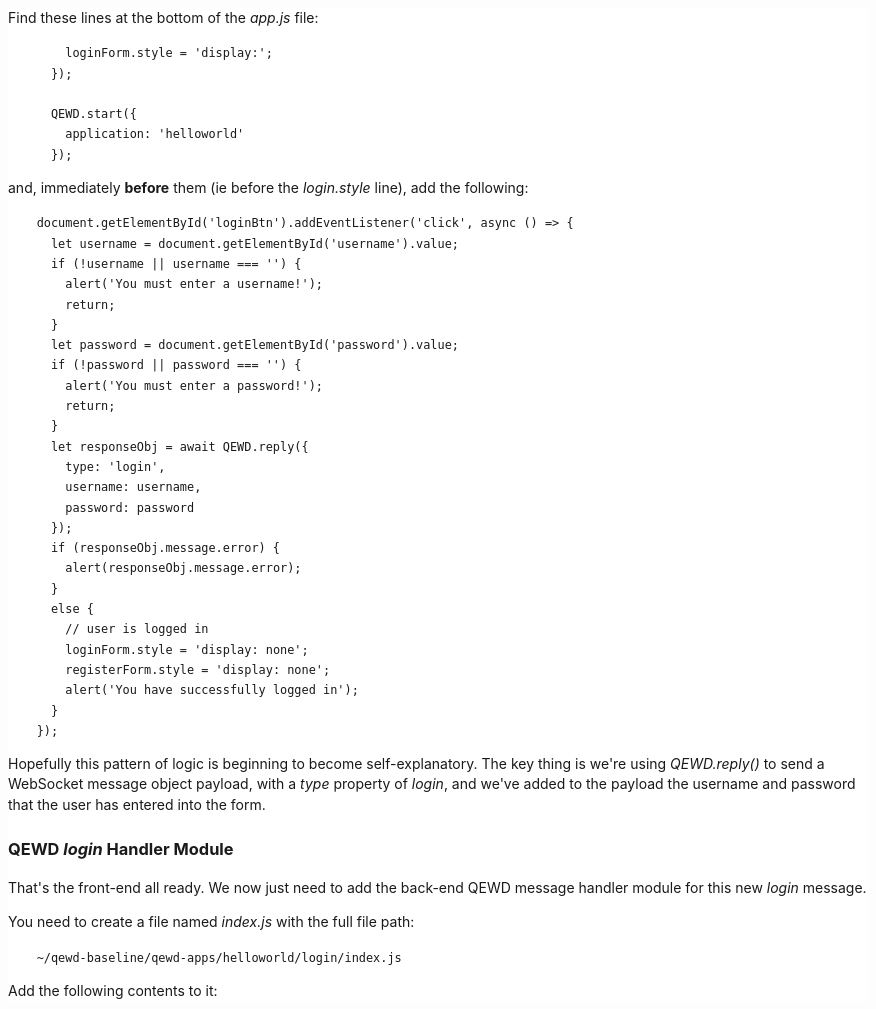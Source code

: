 
Find these lines at the bottom of the *app.js* file:

            loginForm.style = 'display:';
          });
        
          QEWD.start({
            application: 'helloworld'
          });

and, immediately **before** them (ie before the *login.style* line), add the following:


        document.getElementById('loginBtn').addEventListener('click', async () => {
          let username = document.getElementById('username').value;
          if (!username || username === '') {
            alert('You must enter a username!');
            return;
          }
          let password = document.getElementById('password').value;
          if (!password || password === '') {
            alert('You must enter a password!');
            return;
          }
          let responseObj = await QEWD.reply({
            type: 'login',
            username: username,
            password: password
          });
          if (responseObj.message.error) {
            alert(responseObj.message.error);
          }
          else {
            // user is logged in
            loginForm.style = 'display: none';
            registerForm.style = 'display: none';
            alert('You have successfully logged in');
          }
        });


Hopefully this pattern of logic is beginning to become self-explanatory.  The key thing is
we're using *QEWD.reply()* to send a WebSocket message object payload, with a *type* property of
*login*, and we've added to the payload the username and password that the user has entered
into the form.

### QEWD *login* Handler Module

That's the front-end all ready.  We now just need to add the back-end QEWD message handler
module for this new *login* message.

You need to create a file named *index.js* with the full file path:

        ~/qewd-baseline/qewd-apps/helloworld/login/index.js

Add the following contents to it:
